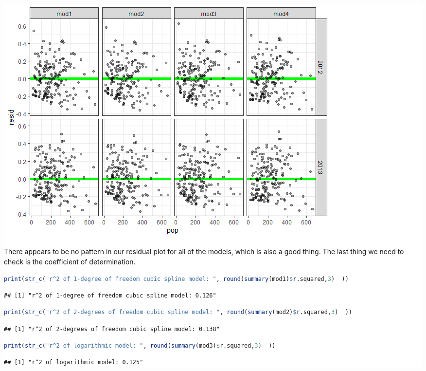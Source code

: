 ![](SAT-Benchmark-Group-Report_files/figure-gfm/unnamed-chunk-11-1.png)

There appears to be no pattern in our residual plot for all of the
models, which is also a good thing. The last thing we need to check is
the coefficient of
determination.

``` r
print(str_c("r^2 of 1-degree of freedom cubic spline model: ", round(summary(mod1)$r.squared,3)  ))
```

    ## [1] "r^2 of 1-degree of freedom cubic spline model: 0.126"

``` r
print(str_c("r^2 of 2-degrees of freedom cubic spline model: ", round(summary(mod2)$r.squared,3)  ))
```

    ## [1] "r^2 of 2-degrees of freedom cubic spline model: 0.138"

``` r
print(str_c("r^2 of logarithmic model: ", round(summary(mod3)$r.squared,3)  ))
```

    ## [1] "r^2 of logarithmic model: 0.125"
